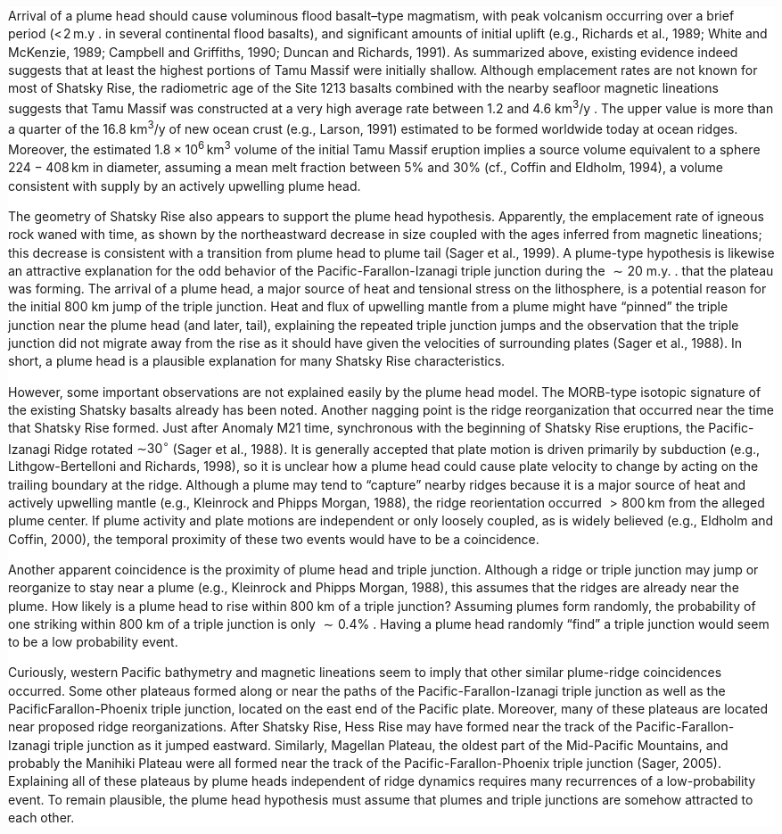 Arrival of a plume head should cause voluminous flood basalt–type magmatism, with peak volcanism occurring over a brief period $(<\!2\,\mathrm{m.y}$ . in several continental flood basalts), and significant amounts of initial uplift (e.g., Richards et al., 1989; White and McKenzie, 1989; Campbell and Griffiths, 1990; Duncan and Richards, 1991). As summarized above, existing evidence indeed suggests that at least the highest portions of Tamu Massif were initially shallow. Although emplacement rates are not known for most of Shatsky Rise, the radiometric age of the Site 1213 basalts combined with the nearby seafloor magnetic lineations suggests that Tamu Massif was constructed at a very high average rate between 1.2 and $4.6~\mathrm{km}^{3}/\mathrm{y}$ . The upper value is more than a quarter of the $16.8~\mathrm{km}^{3}/\mathrm{y}$ of new ocean crust (e.g., Larson, 1991) estimated to be formed worldwide today at ocean ridges. Moreover, the estimated $1.8\times10^{6}\,\mathrm{km}^{3}$ volume of the initial Tamu Massif eruption implies a source volume equivalent to a sphere $224{-}408\,\mathrm{km}$ in diameter, assuming a mean melt fraction between $5\%$ and $30\%$ (cf., Coffin and Eldholm, 1994), a volume consistent with supply by an actively upwelling plume head.  

The geometry of Shatsky Rise also appears to support the plume head hypothesis. Apparently, the emplacement rate of igneous rock waned with time, as shown by the northeastward decrease in size coupled with the ages inferred from magnetic lineations; this decrease is consistent with a transition from plume head to plume tail (Sager et al., 1999). A plume-type hypothesis is likewise an attractive explanation for the odd behavior of the Pacific-Farallon-Izanagi triple junction during the ${\sim}20\ \mathrm{m.y.}$ . that the plateau was forming. The arrival of a plume head, a major source of heat and tensional stress on the lithosphere, is a potential reason for the initial $800~\mathrm{km}$ jump of the triple junction. Heat and flux of upwelling mantle from a plume might have “pinned” the triple junction near the plume head (and later, tail), explaining the repeated triple junction jumps and the observation that the triple junction did not migrate away from the rise as it should have given the velocities of surrounding plates (Sager et al., 1988). In short, a plume head is a plausible explanation for many Shatsky Rise characteristics.  

However, some important observations are not explained easily by the plume head model. The MORB-type isotopic signature of the existing Shatsky basalts already has been noted. Another nagging point is the ridge reorganization that occurred near the time that Shatsky Rise formed. Just after Anomaly M21 time, synchronous with the beginning of Shatsky Rise eruptions, the Pacific-Izanagi Ridge rotated $\mathrm{\sim}30^{\circ}$ (Sager et al., 1988). It is generally accepted that plate motion is driven primarily by subduction (e.g., Lithgow-Bertelloni and Richards, 1998), so it is unclear how a plume head could cause plate velocity to change by acting on the trailing boundary at the ridge. Although a plume may tend to “capture” nearby ridges because it is a major source of heat and actively upwelling mantle (e.g., Kleinrock and Phipps Morgan, 1988), the ridge reorientation occurred ${>}800\,\mathrm{km}$ from the alleged plume center. If plume activity and plate motions are independent or only loosely coupled, as is widely believed (e.g., Eldholm and Coffin, 2000), the temporal proximity of these two events would have to be a coincidence.  

Another apparent coincidence is the proximity of plume head and triple junction. Although a ridge or triple junction may jump or reorganize to stay near a plume (e.g., Kleinrock and Phipps Morgan, 1988), this assumes that the ridges are already near the plume. How likely is a plume head to rise within $800\;\mathrm{km}$ of a triple junction? Assuming plumes form randomly, the probability of one striking within $800~\mathrm{km}$ of a triple junction is only ${\sim}0.4\%$ . Having a plume head randomly “find” a triple junction would seem to be a low probability event.  

Curiously, western Pacific bathymetry and magnetic lineations seem to imply that other similar plume-ridge coincidences occurred. Some other plateaus formed along or near the paths of the Pacific-Farallon-Izanagi triple junction as well as the PacificFarallon-Phoenix triple junction, located on the east end of the Pacific plate. Moreover, many of these plateaus are located near proposed ridge reorganizations. After Shatsky Rise, Hess Rise may have formed near the track of the Pacific-Farallon-Izanagi triple junction as it jumped eastward. Similarly, Magellan Plateau, the oldest part of the Mid-Pacific Mountains, and probably the Manihiki Plateau were all formed near the track of the Pacific-Farallon-Phoenix triple junction (Sager, 2005). Explaining all of these plateaus by plume heads independent of ridge dynamics requires many recurrences of a low-probability event. To remain plausible, the plume head hypothesis must assume that plumes and triple junctions are somehow attracted to each other.  
